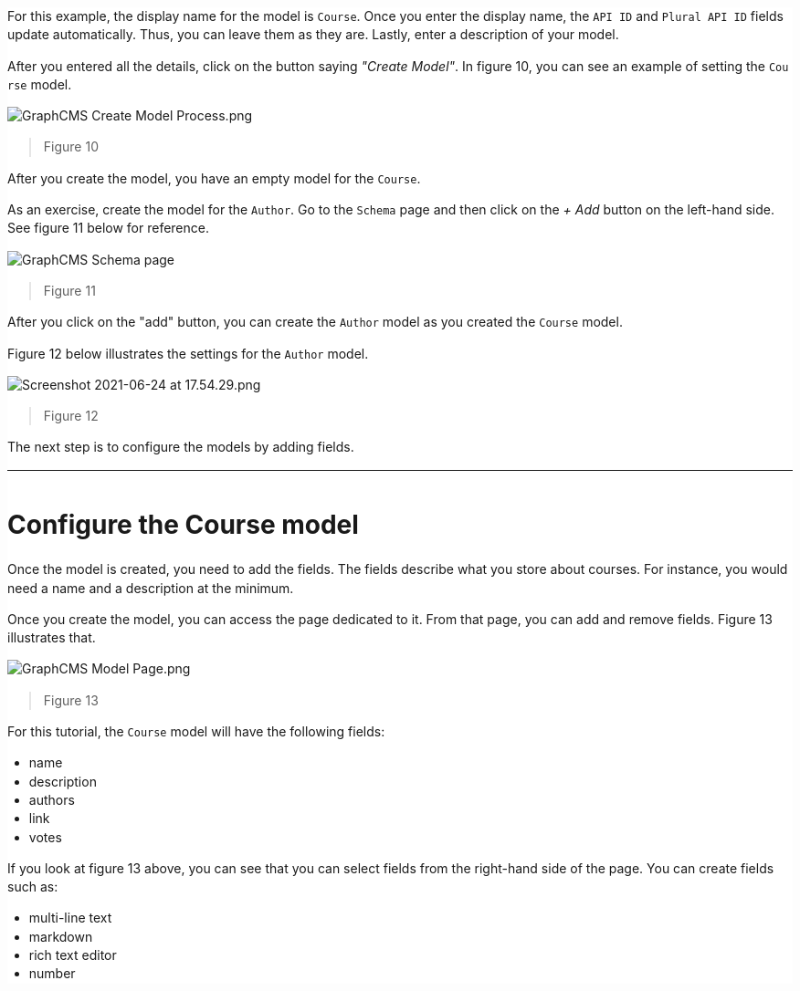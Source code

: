 For this example, the display name for the model is `Course`. Once you enter the display name, the `API ID` and `Plural API ID` fields update automatically. Thus, you can leave them as they are. Lastly, enter a description of your model.

After you entered all the details, click on the button saying *"Create Model"*. In figure 10, you can see an example of setting the `Course` model.

![GraphCMS Create Model Process.png](https://cdn.hashnode.com/res/hashnode/image/upload/v1624515593035/dzYONorhY.png)
> Figure 10

After you create the model, you have an empty model for the `Course`.

As an exercise, create the model for the `Author`. Go to the `Schema` page and then click on the *+ Add* button on the left-hand side. See figure 11 below for reference.

![GraphCMS Schema page](https://cdn.hashnode.com/res/hashnode/image/upload/v1624546090126/GnHlVv4Bg.png)
> Figure 11

After you click on the "add" button, you can create the `Author` model as you created the `Course` model.

Figure 12 below illustrates the settings for the `Author` model.

![Screenshot 2021-06-24 at 17.54.29.png](https://cdn.hashnode.com/res/hashnode/image/upload/v1624546721878/v1jRxvBz8.png)
> Figure 12

The next step is to configure the models by adding fields.

---

# Configure the Course model

Once the model is created, you need to add the fields. The fields describe what you store about courses. For instance, you would need a name and a description at the minimum.

Once you create the model, you can access the page dedicated to it. From that page, you can add and remove fields. Figure 13 illustrates that.

![GraphCMS Model Page.png](https://cdn.hashnode.com/res/hashnode/image/upload/v1624533433389/mN79F81Lq.png)
> Figure 13

For this tutorial, the `Course` model will have the following fields:
* name
* description
* authors
* link
* votes

If you look at figure 13 above, you can see that you can select fields from the right-hand side of the page. You can create fields such as:
* multi-line text
* markdown
* rich text editor
* number
